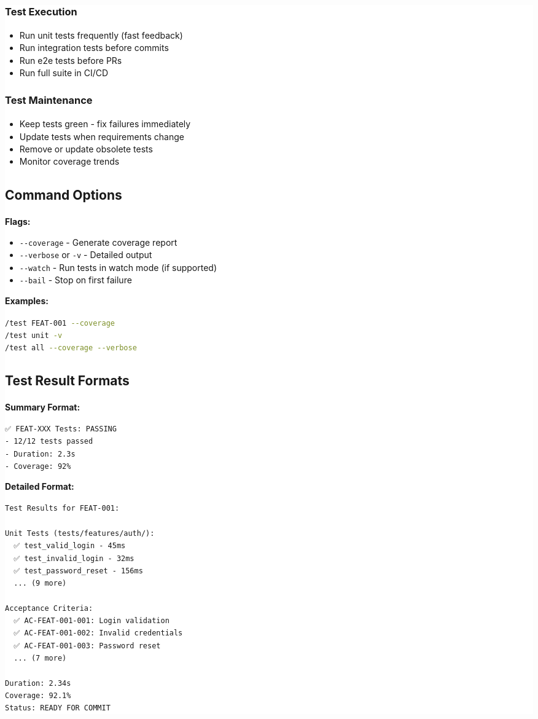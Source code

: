 ### Test Execution
- Run unit tests frequently (fast feedback)
- Run integration tests before commits
- Run e2e tests before PRs
- Run full suite in CI/CD

### Test Maintenance
- Keep tests green - fix failures immediately
- Update tests when requirements change
- Remove or update obsolete tests
- Monitor coverage trends

## Command Options

**Flags:**
- `--coverage` - Generate coverage report
- `--verbose` or `-v` - Detailed output
- `--watch` - Run tests in watch mode (if supported)
- `--bail` - Stop on first failure

**Examples:**
```bash
/test FEAT-001 --coverage
/test unit -v
/test all --coverage --verbose
```

## Test Result Formats

**Summary Format:**
```
✅ FEAT-XXX Tests: PASSING
- 12/12 tests passed
- Duration: 2.3s
- Coverage: 92%
```

**Detailed Format:**
```
Test Results for FEAT-001:

Unit Tests (tests/features/auth/):
  ✅ test_valid_login - 45ms
  ✅ test_invalid_login - 32ms
  ✅ test_password_reset - 156ms
  ... (9 more)

Acceptance Criteria:
  ✅ AC-FEAT-001-001: Login validation
  ✅ AC-FEAT-001-002: Invalid credentials
  ✅ AC-FEAT-001-003: Password reset
  ... (7 more)

Duration: 2.34s
Coverage: 92.1%
Status: READY FOR COMMIT
```

